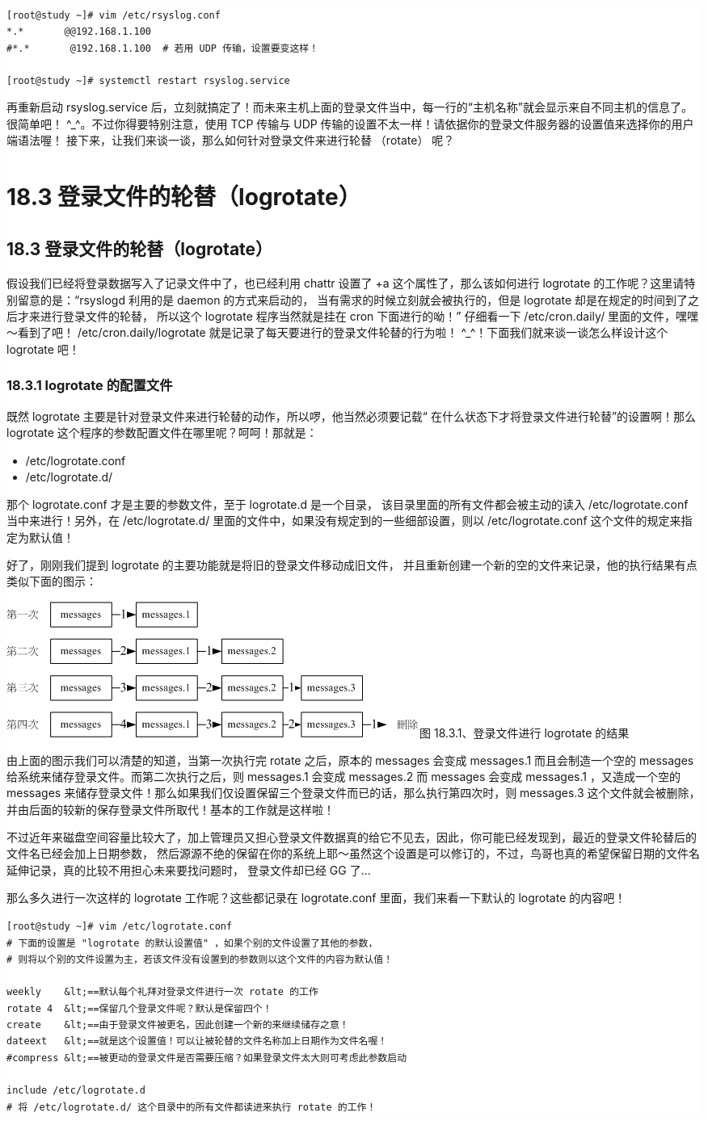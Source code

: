 ```
[root@study ~]# vim /etc/rsyslog.conf
*.*       @@192.168.1.100
#*.*       @192.168.1.100  # 若用 UDP 传输，设置要变这样！

[root@study ~]# systemctl restart rsyslog.service 
```

再重新启动 rsyslog.service 后，立刻就搞定了！而未来主机上面的登录文件当中，每一行的“主机名称”就会显示来自不同主机的信息了。 很简单吧！ ^_^。不过你得要特别注意，使用 TCP 传输与 UDP 传输的设置不太一样！请依据你的登录文件服务器的设置值来选择你的用户端语法喔！ 接下来，让我们来谈一谈，那么如何针对登录文件来进行轮替 （rotate） 呢？

# 18.3 登录文件的轮替（logrotate）

## 18.3 登录文件的轮替（logrotate）

假设我们已经将登录数据写入了记录文件中了，也已经利用 chattr 设置了 +a 这个属性了，那么该如何进行 logrotate 的工作呢？这里请特别留意的是：“rsyslogd 利用的是 daemon 的方式来启动的， 当有需求的时候立刻就会被执行的，但是 logrotate 却是在规定的时间到了之后才来进行登录文件的轮替， 所以这个 logrotate 程序当然就是挂在 cron 下面进行的呦！” 仔细看一下 /etc/cron.daily/ 里面的文件，嘿嘿～看到了吧！ /etc/cron.daily/logrotate 就是记录了每天要进行的登录文件轮替的行为啦！ ^_^！下面我们就来谈一谈怎么样设计这个 logrotate 吧！

### 18.3.1 logrotate 的配置文件

既然 logrotate 主要是针对登录文件来进行轮替的动作，所以啰，他当然必须要记载“ 在什么状态下才将登录文件进行轮替”的设置啊！那么 logrotate 这个程序的参数配置文件在哪里呢？呵呵！那就是：

*   /etc/logrotate.conf
*   /etc/logrotate.d/

那个 logrotate.conf 才是主要的参数文件，至于 logrotate.d 是一个目录， 该目录里面的所有文件都会被主动的读入 /etc/logrotate.conf 当中来进行！另外，在 /etc/logrotate.d/ 里面的文件中，如果没有规定到的一些细部设置，则以 /etc/logrotate.conf 这个文件的规定来指定为默认值！

好了，刚刚我们提到 logrotate 的主要功能就是将旧的登录文件移动成旧文件， 并且重新创建一个新的空的文件来记录，他的执行结果有点类似下面的图示：

![登录文件进行 logrotate 的结果](img/logrotate.gif)图 18.3.1、登录文件进行 logrotate 的结果

由上面的图示我们可以清楚的知道，当第一次执行完 rotate 之后，原本的 messages 会变成 messages.1 而且会制造一个空的 messages 给系统来储存登录文件。而第二次执行之后，则 messages.1 会变成 messages.2 而 messages 会变成 messages.1 ，又造成一个空的 messages 来储存登录文件！那么如果我们仅设置保留三个登录文件而已的话，那么执行第四次时，则 messages.3 这个文件就会被删除，并由后面的较新的保存登录文件所取代！基本的工作就是这样啦！

不过近年来磁盘空间容量比较大了，加上管理员又担心登录文件数据真的给它不见去，因此，你可能已经发现到，最近的登录文件轮替后的文件名已经会加上日期参数， 然后源源不绝的保留在你的系统上耶～虽然这个设置是可以修订的，不过，鸟哥也真的希望保留日期的文件名延伸记录，真的比较不用担心未来要找问题时， 登录文件却已经 GG 了...

那么多久进行一次这样的 logrotate 工作呢？这些都记录在 logrotate.conf 里面，我们来看一下默认的 logrotate 的内容吧！

```
[root@study ~]# vim /etc/logrotate.conf
# 下面的设置是 "logrotate 的默认设置值" ，如果个别的文件设置了其他的参数，
# 则将以个别的文件设置为主，若该文件没有设置到的参数则以这个文件的内容为默认值！

weekly    &lt;==默认每个礼拜对登录文件进行一次 rotate 的工作
rotate 4  &lt;==保留几个登录文件呢？默认是保留四个！
create    &lt;==由于登录文件被更名，因此创建一个新的来继续储存之意！
dateext   &lt;==就是这个设置值！可以让被轮替的文件名称加上日期作为文件名喔！
#compress &lt;==被更动的登录文件是否需要压缩？如果登录文件太大则可考虑此参数启动

include /etc/logrotate.d
# 将 /etc/logrotate.d/ 这个目录中的所有文件都读进来执行 rotate 的工作！

```